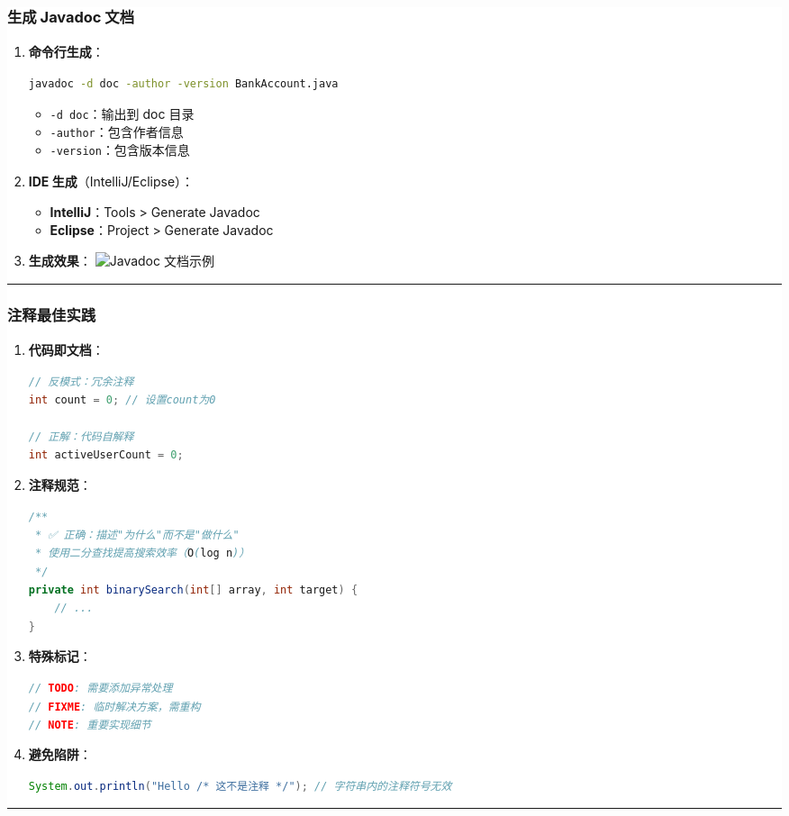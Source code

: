 ### 生成 Javadoc 文档
1. **命令行生成**：
   
   ```bash
   javadoc -d doc -author -version BankAccount.java
   ```
   - `-d doc`：输出到 doc 目录
   - `-author`：包含作者信息
   - `-version`：包含版本信息
   
2. **IDE 生成**（IntelliJ/Eclipse）：
   
   - **IntelliJ**：Tools > Generate Javadoc
   - **Eclipse**：Project > Generate Javadoc
   
3. **生成效果**：
   ![Javadoc 文档示例](https://example.com/javadoc_screenshot.png)

---

### 注释最佳实践
1. **代码即文档**：
   
   ```java
   // 反模式：冗余注释
   int count = 0; // 设置count为0
   
   // 正解：代码自解释
   int activeUserCount = 0;
   ```
   
2. **注释规范**：
   ```java
   /**
    * ✅ 正确：描述"为什么"而不是"做什么"
    * 使用二分查找提高搜索效率（O(log n)）
    */
   private int binarySearch(int[] array, int target) {
       // ...
   }
   ```

3. **特殊标记**：
   
   ```java
   // TODO: 需要添加异常处理
   // FIXME: 临时解决方案，需重构
   // NOTE: 重要实现细节
   ```
   
4. **避免陷阱**：
   ```java
   System.out.println("Hello /* 这不是注释 */"); // 字符串内的注释符号无效
   ```

---
